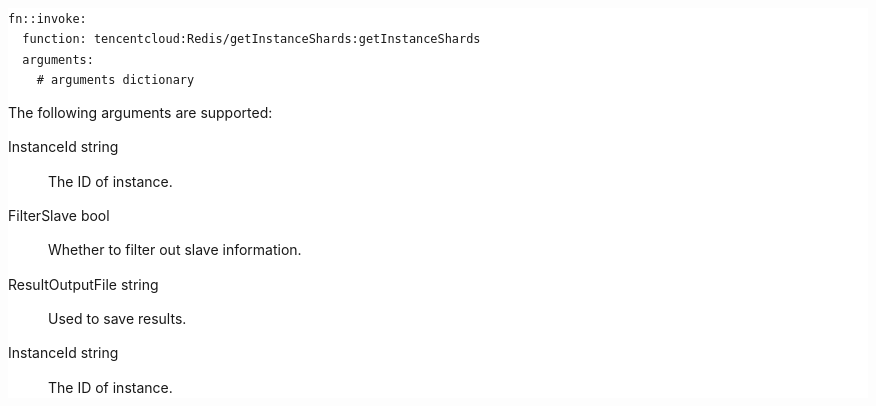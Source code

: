 
<div>
<pulumi-choosable type="language" values="yaml">
<div class="highlight"><pre class="chroma"><code class="language-yaml" data-lang="yaml"><span class="k">fn::invoke:</span>
<span class="k">&nbsp;&nbsp;function:</span> tencentcloud:Redis/getInstanceShards:getInstanceShards
<span class="k">&nbsp;&nbsp;arguments:</span>
<span class="c">&nbsp;&nbsp;&nbsp;&nbsp;# arguments dictionary</span></code></pre></div>
</pulumi-choosable>
</div>



The following arguments are supported:


<div>
<pulumi-choosable type="language" values="csharp">
<dl class="resources-properties"><dt class="property-required"
            title="Required">
        <span id="instanceid_csharp">
<a data-swiftype-name="resource-property" data-swiftype-type="text" href="#instanceid_csharp" style="color: inherit; text-decoration: inherit;">Instance<wbr>Id</a>
</span>
        <span class="property-indicator"></span>
        <span class="property-type">string</span>
    </dt>
    <dd><p>The ID of instance.</p>
</dd><dt class="property-optional"
            title="Optional">
        <span id="filterslave_csharp">
<a data-swiftype-name="resource-property" data-swiftype-type="text" href="#filterslave_csharp" style="color: inherit; text-decoration: inherit;">Filter<wbr>Slave</a>
</span>
        <span class="property-indicator"></span>
        <span class="property-type">bool</span>
    </dt>
    <dd><p>Whether to filter out slave information.</p>
</dd><dt class="property-optional"
            title="Optional">
        <span id="resultoutputfile_csharp">
<a data-swiftype-name="resource-property" data-swiftype-type="text" href="#resultoutputfile_csharp" style="color: inherit; text-decoration: inherit;">Result<wbr>Output<wbr>File</a>
</span>
        <span class="property-indicator"></span>
        <span class="property-type">string</span>
    </dt>
    <dd><p>Used to save results.</p>
</dd></dl>
</pulumi-choosable>
</div>

<div>
<pulumi-choosable type="language" values="go">
<dl class="resources-properties"><dt class="property-required"
            title="Required">
        <span id="instanceid_go">
<a data-swiftype-name="resource-property" data-swiftype-type="text" href="#instanceid_go" style="color: inherit; text-decoration: inherit;">Instance<wbr>Id</a>
</span>
        <span class="property-indicator"></span>
        <span class="property-type">string</span>
    </dt>
    <dd><p>The ID of instance.</p>
</dd><dt class="property-optional"
            title="Optional">
        <span id="filterslave_go">